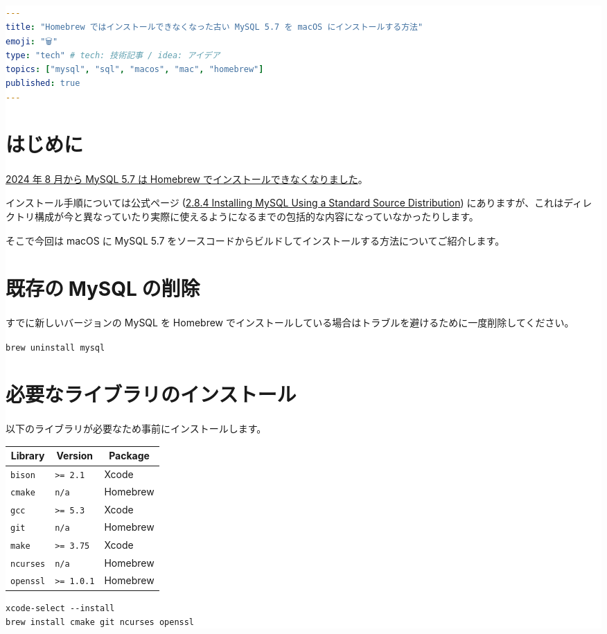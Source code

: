 ```yaml
---
title: "Homebrew ではインストールできなくなった古い MySQL 5.7 を macOS にインストールする方法"
emoji: "🗑️"
type: "tech" # tech: 技術記事 / idea: アイデア
topics: ["mysql", "sql", "macos", "mac", "homebrew"]
published: true
---
```


# はじめに
[2024 年 8 月から MySQL 5.7 は Homebrew でインストールできなくなりました](https://github.com/Homebrew/homebrew-core/blob/bd6394bad2c4f2cc77c4298573f6bf818b991c90/Formula/m/mysql@5.7.rb#L22)。

インストール手順については公式ページ ([2.8.4 Installing MySQL Using a Standard Source Distribution](https://dev.mysql.com/doc/refman/5.7/en/installing-source-distribution.html#installing-source-distribution-preconfiguration)) にありますが、これはディレクトリ構成が今と異なっていたり実際に使えるようになるまでの包括的な内容になっていなかったりします。

そこで今回は macOS に MySQL 5.7 をソースコードからビルドしてインストールする方法についてご紹介します。



# 既存の MySQL の削除
すでに新しいバージョンの MySQL を Homebrew でインストールしている場合はトラブルを避けるために一度削除してください。

```shell:Shell
brew uninstall mysql
```



# 必要なライブラリのインストール
以下のライブラリが必要なため事前にインストールします。

| Library   | Version    | Package  |
| --------- | ---------- | -------- |
| `bison`   | `>= 2.1`   | Xcode    |
| `cmake`   | `n/a`      | Homebrew |
| `gcc`     | `>= 5.3`   | Xcode    |
| `git`     | `n/a`      | Homebrew |
| `make`    | `>= 3.75`  | Xcode    |
| `ncurses` | `n/a`      | Homebrew |
| `openssl` | `>= 1.0.1` | Homebrew |

```shell:Shell
xcode-select --install
brew install cmake git ncurses openssl
```
